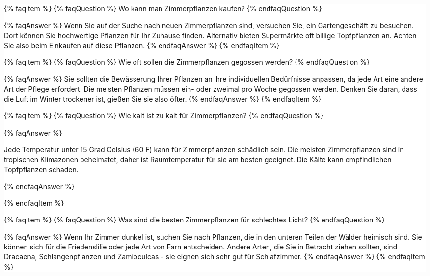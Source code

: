 {% faqItem %}
{% faqQuestion %}
Wo kann man Zimmerpflanzen kaufen?
{% endfaqQuestion %}

{% faqAnswer %}
Wenn Sie auf der Suche nach neuen Zimmerpflanzen sind, versuchen Sie, ein Gartengeschäft zu besuchen. Dort können Sie hochwertige Pflanzen für Ihr Zuhause finden. Alternativ bieten Supermärkte oft billige Topfpflanzen an. Achten Sie also beim Einkaufen auf diese Pflanzen.
{% endfaqAnswer %}
{% endfaqItem %}

{% faqItem %}
{% faqQuestion %}
Wie oft sollen die Zimmerpflanzen gegossen werden?
{% endfaqQuestion %}

{% faqAnswer %}
Sie sollten die Bewässerung Ihrer Pflanzen an ihre individuellen Bedürfnisse anpassen, da jede Art eine andere Art der Pflege erfordert. Die meisten Pflanzen müssen ein- oder zweimal pro Woche gegossen werden. Denken Sie daran, dass die Luft im Winter trockener ist, gießen Sie sie also öfter.
{% endfaqAnswer %}
{% endfaqItem %}

{% faqItem %}
{% faqQuestion %}
Wie kalt ist zu kalt für Zimmerpflanzen?
{% endfaqQuestion %}

{% faqAnswer %}

Jede Temperatur unter 15 Grad Celsius (60 F) kann für Zimmerpflanzen schädlich sein. Die meisten Zimmerpflanzen sind in tropischen Klimazonen beheimatet, daher ist Raumtemperatur für sie am besten geeignet. Die Kälte kann empfindlichen Topfpflanzen schaden.

{% endfaqAnswer %}

{% endfaqItem %}

{% faqItem %}
{% faqQuestion %}
Was sind die besten Zimmerpflanzen für schlechtes Licht?
{% endfaqQuestion %}

{% faqAnswer %}
Wenn Ihr Zimmer dunkel ist, suchen Sie nach Pflanzen, die in den unteren Teilen der Wälder heimisch sind. Sie können sich für die Friedenslilie oder jede Art von Farn entscheiden. Andere Arten, die Sie in Betracht ziehen sollten, sind Dracaena, Schlangenpflanzen und Zamioculcas - sie eignen sich sehr gut für Schlafzimmer.
{% endfaqAnswer %}
{% endfaqItem %}
